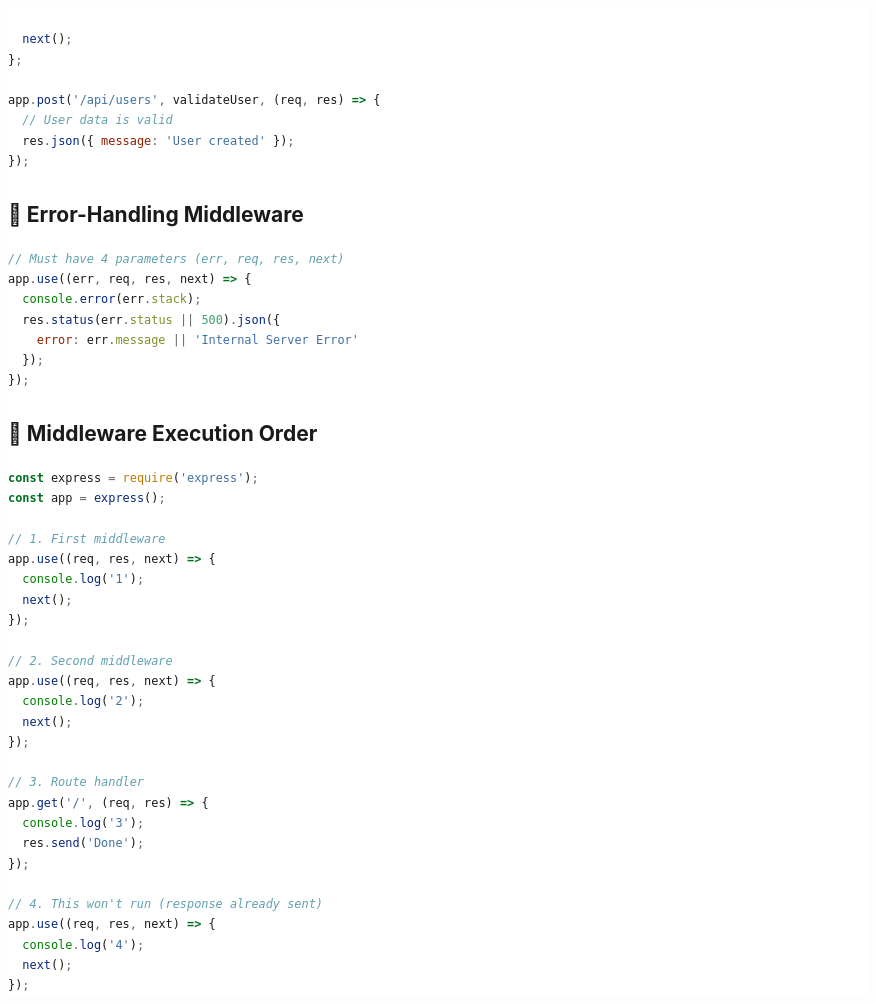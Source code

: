 ```js
  
  next();
};

app.post('/api/users', validateUser, (req, res) => {
  // User data is valid
  res.json({ message: 'User created' });
});
```

## 🔹 Error-Handling Middleware

```js
// Must have 4 parameters (err, req, res, next)
app.use((err, req, res, next) => {
  console.error(err.stack);
  res.status(err.status || 500).json({
    error: err.message || 'Internal Server Error'
  });
});
```

## 🔹 Middleware Execution Order

```js
const express = require('express');
const app = express();

// 1. First middleware
app.use((req, res, next) => {
  console.log('1');
  next();
});

// 2. Second middleware
app.use((req, res, next) => {
  console.log('2');
  next();
});

// 3. Route handler
app.get('/', (req, res) => {
  console.log('3');
  res.send('Done');
});

// 4. This won't run (response already sent)
app.use((req, res, next) => {
  console.log('4');
  next();
});
```
